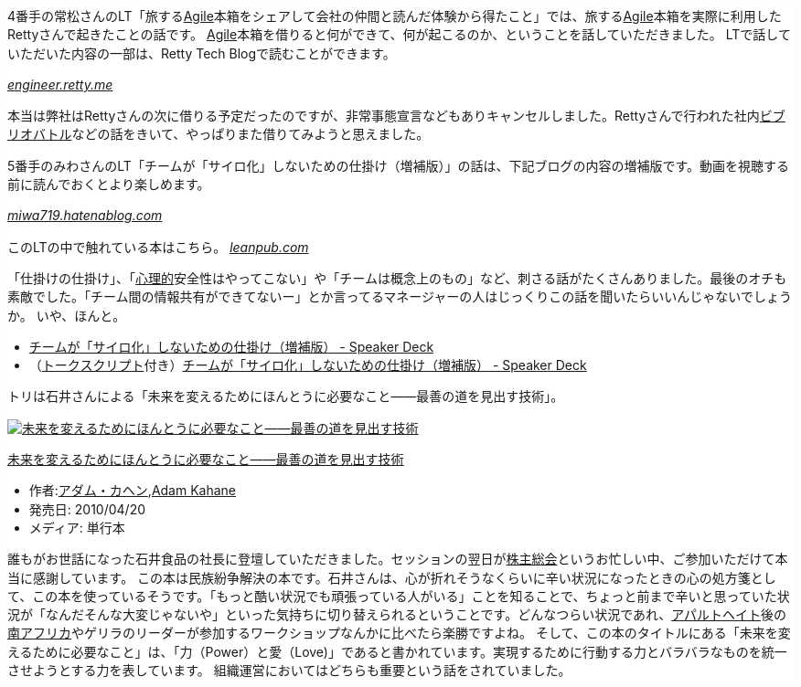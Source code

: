 <p>4番手の常松さんのLT「旅する<a class="keyword" href="http://d.hatena.ne.jp/keyword/Agile">Agile</a>本箱をシェアして会社の仲間と読んだ体験から得たこと」では、旅する<a class="keyword" href="http://d.hatena.ne.jp/keyword/Agile">Agile</a>本箱を実際に利用したRettyさんで起きたことの話です。
<a class="keyword" href="http://d.hatena.ne.jp/keyword/Agile">Agile</a>本箱を借りると何ができて、何が起こるのか、ということを話していただきました。
LTで話していただいた内容の一部は、Retty Tech Blogで読むことができます。</p>

<p><iframe src="https://hatenablog-parts.com/embed?url=https%3A%2F%2Fengineer.retty.me%2Fentry%2F2020%2F03%2F18%2F110000" title="旅するAgile本箱をお借りし、ビブリオバトルを開催しました。 - Retty Tech Blog" class="embed-card embed-blogcard" scrolling="no" frameborder="0" style="display: block; width: 100%; height: 190px; max-width: 500px; margin: 10px 0px;"></iframe><cite class="hatena-citation"><a href="https://engineer.retty.me/entry/2020/03/18/110000">engineer.retty.me</a></cite></p>

<p>本当は弊社はRettyさんの次に借りる予定だったのですが、非常事態宣言などもありキャンセルしました。Rettyさんで行われた社内<a class="keyword" href="http://d.hatena.ne.jp/keyword/%A5%D3%A5%D6%A5%EA%A5%AA%A5%D0%A5%C8%A5%EB">ビブリオバトル</a>などの話をきいて、やっぱりまた借りてみようと思えました。</p>

<p>5番手のみわさんのLT「チームが「サイロ化」しないための仕掛け（増補版）」の話は、下記ブログの内容の増補版です。動画を視聴する前に読んでおくとより楽しめます。</p>

<p><iframe src="https://hatenablog-parts.com/embed?url=https%3A%2F%2Fmiwa719.hatenablog.com%2Fentry%2Fdaily20200526" title="チームが「サイロ化」しないための仕掛け - CAT GETTING OUT OF A BAG" class="embed-card embed-blogcard" scrolling="no" frameborder="0" style="display: block; width: 100%; height: 190px; max-width: 500px; margin: 10px 0px;"></iframe><cite class="hatena-citation"><a href="https://miwa719.hatenablog.com/entry/daily20200526">miwa719.hatenablog.com</a></cite></p>

<p>このLTの中で触れている本はこちら。
<iframe src="https://hatenablog-parts.com/embed?url=https%3A%2F%2Fleanpub.com%2Fagiletesting-condensed-japanese-edition" title="Agile Testing Condensed Japanese Edition" class="embed-card embed-webcard" scrolling="no" frameborder="0" style="display: block; width: 100%; height: 155px; max-width: 500px; margin: 10px 0px;"></iframe><cite class="hatena-citation"><a href="https://leanpub.com/agiletesting-condensed-japanese-edition">leanpub.com</a></cite></p>

<p>「仕掛けの仕掛け」、「<a class="keyword" href="http://d.hatena.ne.jp/keyword/%BF%B4%CD%FD%C5%AA">心理的</a>安全性はやってこない」や「チームは概念上のもの」など、刺さる話がたくさんありました。最後のオチも素敵でした。「チーム間の情報共有ができてないー」とか言ってるマネージャーの人はじっくりこの話を聞いたらいいんじゃないでしょうか。
いや、ほんと。</p>

<ul>
<li><a href="https://speakerdeck.com/miwa719/timuga-sairohua-sinaitamefalseshi-gua-ke-zeng-bu-ban">チームが「サイロ化」しないための仕掛け（増補版） - Speaker Deck</a></li>
<li>（<a class="keyword" href="http://d.hatena.ne.jp/keyword/%A5%C8%A1%BC%A5%AF">トーク</a><a class="keyword" href="http://d.hatena.ne.jp/keyword/%A5%B9%A5%AF%A5%EA%A5%D7%A5%C8">スクリプト</a>付き）<a href="https://speakerdeck.com/miwa719/timuga-sairohua-sinaitamefalseshi-gua-ke-zeng-bu-ban-b5ef8ee7-d56c-4c43-a554-5902f272710c">チームが「サイロ化」しないための仕掛け（増補版） - Speaker Deck</a></li>
</ul>


<p>トリは石井さんによる「未来を変えるためにほんとうに必要なこと――最善の道を見出す技術」。</p>

<p><div class="hatena-asin-detail"><a href="https://www.amazon.co.jp/exec/obidos/ASIN/4862760813/satoryuhatenablog-22/"><img src="https://m.media-amazon.com/images/I/51FIych5kGL._SL160_.jpg" class="hatena-asin-detail-image" alt="未来を変えるためにほんとうに必要なこと――最善の道を見出す技術" title="未来を変えるためにほんとうに必要なこと――最善の道を見出す技術"></a><div class="hatena-asin-detail-info"><p class="hatena-asin-detail-title"><a href="https://www.amazon.co.jp/exec/obidos/ASIN/4862760813/satoryuhatenablog-22/">未来を変えるためにほんとうに必要なこと――最善の道を見出す技術</a></p><ul><li><span class="hatena-asin-detail-label">作者:</span><a href="http://d.hatena.ne.jp/keyword/%A5%A2%A5%C0%A5%E0%A1%A6%A5%AB%A5%D8%A5%F3" class="keyword">アダム・カヘン</a>,<a href="http://d.hatena.ne.jp/keyword/Adam%20Kahane" class="keyword">Adam Kahane</a></li><li><span class="hatena-asin-detail-label">発売日:</span> 2010/04/20</li><li><span class="hatena-asin-detail-label">メディア:</span> 単行本</li></ul></div><div class="hatena-asin-detail-foot"></div></div></p>

<p>誰もがお世話になった石井食品の社長に登壇していただきました。セッションの翌日が<a class="keyword" href="http://d.hatena.ne.jp/keyword/%B3%F4%BC%E7%C1%ED%B2%F1">株主総会</a>というお忙しい中、ご参加いただけて本当に感謝しています。
この本は民族紛争解決の本です。石井さんは、心が折れそうなくらいに辛い状況になったときの心の処方箋として、この本を使っているそうです。「もっと酷い状況でも頑張っている人がいる」ことを知ることで、ちょっと前まで辛いと思っていた状況が「なんだそんな大変じゃないや」といった気持ちに切り替えられるということです。どんなつらい状況であれ、<a class="keyword" href="http://d.hatena.ne.jp/keyword/%A5%A2%A5%D1%A5%EB%A5%C8%A5%D8%A5%A4%A5%C8">アパルトヘイト</a>後の<a class="keyword" href="http://d.hatena.ne.jp/keyword/%C6%EE%A5%A2%A5%D5%A5%EA%A5%AB">南アフリカ</a>やゲリラのリーダーが参加するワークショップなんかに比べたら楽勝ですよね。
そして、この本のタイトルにある「未来を変えるために必要なこと」は、「力（Power）と愛（Love)」であると書かれています。実現するために行動する力とバラバラなものを統一させようとする力を表しています。
組織運営においてはどちらも重要という話をされていました。</p>
